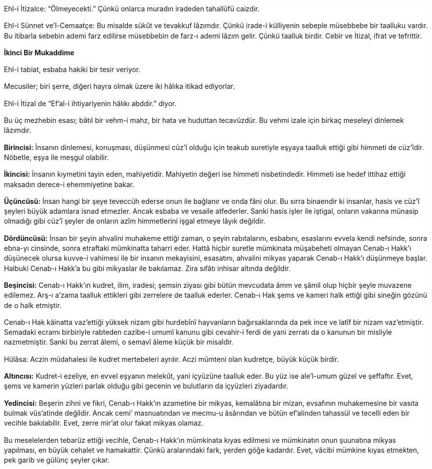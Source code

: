 Ehl-i İtizalce: “Ölmeyecekti.” Çünkü onlarca muradın iradeden tahallüfü caizdir.

Ehl-i Sünnet ve’l-Cemaatçe: Bu misalde sükût ve tevakkuf lâzımdır. Çünkü irade-i külliyenin sebeple müsebbebe bir taalluku vardır. Bu itibarla sebebin ademi farz edilirse müsebbebin de farz-ı ademi lâzım gelir. Çünkü taalluk birdir. Cebir ve İtizal, ifrat ve tefrittir.

**İkinci Bir Mukaddime**

Ehl-i tabiat, esbaba hakiki bir tesir veriyor.

Mecusiler; biri şerre, diğeri hayra olmak üzere iki hâlıka itikad ediyorlar.

Ehl-i İtizal de “Ef’al-i ihtiyariyenin hâlıkı abddir.” diyor.

Bu üç mezhebin esası; bâtıl bir vehm-i mahz, bir hata ve huduttan tecavüzdür. Bu vehmi izale için birkaç meseleyi dinlemek lâzımdır.

**Birincisi:** İnsanın dinlemesi, konuşması, düşünmesi cüz’î olduğu için teakub suretiyle eşyaya taalluk ettiği gibi himmeti de cüz’îdir. Nöbetle, eşya ile meşgul olabilir.

**İkincisi:** İnsanın kıymetini tayin eden, mahiyetidir. Mahiyetin değeri ise himmeti nisbetindedir. Himmeti ise hedef ittihaz ettiği maksadın derece-i ehemmiyetine bakar.

**Üçüncüsü:** İnsan hangi bir şeye teveccüh ederse onun ile bağlanır ve onda fâni olur. Bu sırra binaendir ki insanlar, hasis ve cüz’î şeyleri büyük adamlara isnad etmezler. Ancak esbaba ve vesaile atfederler. Sanki hasis işler ile iştigal, onların vakarına münasip olmadığı gibi cüz’î şeyler de onların azîm himmetlerini işgal etmeye lâyık değildir.

**Dördüncüsü:** İnsan bir şeyin ahvalini muhakeme ettiği zaman, o şeyin rabıtalarını, esbabını, esaslarını evvela kendi nefsinde, sonra ebna-yı cinsinde, sonra etraftaki mümkinatta taharri eder. Hattâ hiçbir suretle mümkinata müşabeheti olmayan Cenab-ı Hakk’ı düşünecek olursa kuvve-i vahimesi ile bir insanın mekayisini, esasatını, ahvalini mikyas yaparak Cenab-ı Hakk’ı düşünmeye başlar. Halbuki Cenab-ı Hakk’a bu gibi mikyaslar ile bakılamaz. Zira sıfâtı inhisar altında değildir.

**Beşincisi:** Cenab-ı Hakk’ın kudret, ilim, iradesi; şemsin ziyası gibi bütün mevcudata âmm ve şâmil olup hiçbir şeyle muvazene edilemez. Arş-ı a’zama taalluk ettikleri gibi zerrelere de taalluk ederler. Cenab-ı Hak şems ve kameri halk ettiği gibi sineğin gözünü de o halk etmiştir.

Cenab-ı Hak kâinatta vaz’ettiği yüksek nizam gibi hurdebînî hayvanların bağırsaklarında da pek ince ve latîf bir nizam vaz’etmiştir. Semadaki ecramı birbiriyle rabteden cazibe-i umumî kanunu gibi cevahir-i ferdi de yani zerratı da o kanunun bir misliyle nazmetmiştir. Sanki bu zerrat âlemi, o semavî âleme küçük bir misaldir.

Hülâsa: Aczin müdahalesi ile kudret mertebeleri ayrılır. Aczi mümteni olan kudretçe, büyük küçük birdir.

**Altıncısı:** Kudret-i ezeliye, en evvel eşyanın melekût, yani içyüzüne taalluk eder. Bu yüz ise ale’l-umum güzel ve şeffaftır. Evet, şems ve kamerin yüzleri parlak olduğu gibi gecenin ve bulutların da içyüzleri ziyadardır.

**Yedincisi:** Beşerin zihni ve fikri, Cenab-ı Hakk’ın azametine bir mikyas, kemalâtına bir mizan, evsafının muhakemesine bir vasıta bulmak vüs’atinde değildir. Ancak cemi’ masnuatından ve mecmu-u âsârından ve bütün ef’alinden tahassül ve tecelli eden bir vecihle bakılabilir. Evet, zerre mir’at olur fakat mikyas olamaz.

Bu meselelerden tebarüz ettiği vecihle, Cenab-ı Hakk’ın mümkinata kıyas edilmesi ve mümkinatın onun şuunatına mikyas yapılması, en büyük cehalet ve hamakattir. Çünkü aralarındaki fark, yerden göğe kadardır. Evet, vâcibi mümkine kıyas etmekten, pek garib ve gülünç şeyler çıkar.
